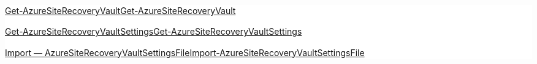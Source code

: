 [<span data-ttu-id="2b781-142">Get-AzureSiteRecoveryVault</span><span class="sxs-lookup"><span data-stu-id="2b781-142">Get-AzureSiteRecoveryVault</span></span>](./Get-AzureSiteRecoveryVault.md)

[<span data-ttu-id="2b781-143">Get-AzureSiteRecoveryVaultSettings</span><span class="sxs-lookup"><span data-stu-id="2b781-143">Get-AzureSiteRecoveryVaultSettings</span></span>](./Get-AzureSiteRecoveryVaultSettings.md)

[<span data-ttu-id="2b781-144">Import — AzureSiteRecoveryVaultSettingsFile</span><span class="sxs-lookup"><span data-stu-id="2b781-144">Import-AzureSiteRecoveryVaultSettingsFile</span></span>](./Import-AzureSiteRecoveryVaultSettingsFile.md)


